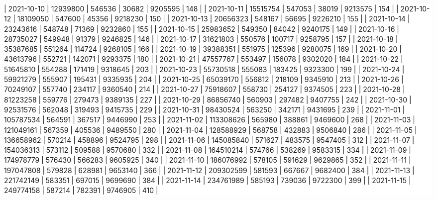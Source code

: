 | 2021-10-10 | 12939800 | 546536 | 30682 | 9205595 | 148 |
| 2021-10-11 | 15515754 | 547053 | 38019 | 9213575 | 154 |
| 2021-10-12 | 18109050 | 547600 | 45356 | 9218230 | 150 |
| 2021-10-13 | 20656323 | 548167 | 56695 | 9226210 | 155 |
| 2021-10-14 | 23243616 | 548748 | 71369 | 9232860 | 155 |
| 2021-10-15 | 25983652 | 549350 | 84042 | 9240175 | 149 |
| 2021-10-16 | 28735027 | 549948 | 91379 | 9246825 | 146 |
| 2021-10-17 | 31621803 | 550576 | 100717 | 9258795 | 157 |
| 2021-10-18 | 35387685 | 551264 | 114724 | 9268105 | 166 |
| 2021-10-19 | 39388351 | 551975 | 125396 | 9280075 | 169 |
| 2021-10-20 | 43613796 | 552721 | 142071 | 9293375 | 180 |
| 2021-10-21 | 47557767 | 553497 | 156078 | 9302020 | 184 |
| 2021-10-22 | 51645810 | 554288 | 171419 | 9318645 | 203 |
| 2021-10-23 | 55730518 | 555083 | 183425 | 9323300 | 199 |
| 2021-10-24 | 59921279 | 555907 | 195431 | 9335935 | 204 |
| 2021-10-25 | 65039170 | 556812 | 218109 | 9345910 | 213 |
| 2021-10-26 | 70249107 | 557740 | 234117 | 9360540 | 214 |
| 2021-10-27 | 75918607 | 558730 | 254127 | 9374505 | 223 |
| 2021-10-28 | 81223258 | 559776 | 279473 | 9389135 | 227 |
| 2021-10-29 | 86856740 | 560903 | 297482 | 9407755 | 242 |
| 2021-10-30 | 92531576 | 562048 | 319493 | 9415735 | 229 |
| 2021-10-31 | 98430524 | 563250 | 342171 | 9431695 | 239 |
| 2021-11-01 | 105787534 | 564591 | 367517 | 9446990 | 253 |
| 2021-11-02 | 113308626 | 565980 | 388861 | 9469600 | 268 |
| 2021-11-03 | 121049161 | 567359 | 405536 | 9489550 | 280 |
| 2021-11-04 | 128588929 | 568758 | 432883 | 9506840 | 286 |
| 2021-11-05 | 136658962 | 570214 | 458896 | 9524795 | 298 |
| 2021-11-06 | 145085840 | 571627 | 483575 | 9547405 | 312 |
| 2021-11-07 | 154036313 | 573112 | 509588 | 9570680 | 332 |
| 2021-11-08 | 164510214 | 574766 | 538269 | 9583315 | 334 |
| 2021-11-09 | 174978779 | 576430 | 566283 | 9605925 | 340 |
| 2021-11-10 | 186076992 | 578105 | 591629 | 9629865 | 352 |
| 2021-11-11 | 197047808 | 579828 | 628981 | 9653140 | 366 |
| 2021-11-12 | 209302599 | 581593 | 667667 | 9682400 | 384 |
| 2021-11-13 | 221742149 | 583351 | 697015 | 9699690 | 384 |
| 2021-11-14 | 234761989 | 585193 | 739036 | 9722300 | 399 |
| 2021-11-15 | 249774158 | 587214 | 782391 | 9746905 | 410 |